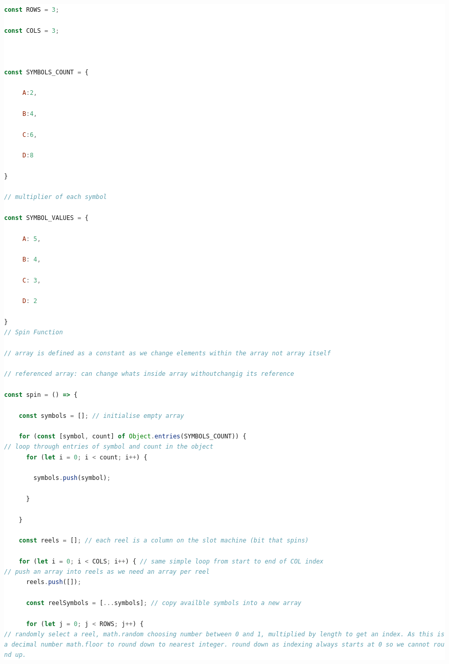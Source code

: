 ```JavaScript
const ROWS = 3;

const COLS = 3;

  

const SYMBOLS_COUNT = {

     A:2,

     B:4,

     C:6,

     D:8

}

// multiplier of each symbol

const SYMBOL_VALUES = {

     A: 5,

     B: 4,

     C: 3,

     D: 2

}
// Spin Function

// array is defined as a constant as we change elements within the array not array itself

// referenced array: can change whats inside array withoutchangig its reference

const spin = () => {

    const symbols = []; // initialise empty array

    for (const [symbol, count] of Object.entries(SYMBOLS_COUNT)) { 
// loop through entries of symbol and count in the object 
      for (let i = 0; i < count; i++) {

        symbols.push(symbol);

      }

    }

    const reels = []; // each reel is a column on the slot machine (bit that spins)

    for (let i = 0; i < COLS; i++) { // same simple loop from start to end of COL index
// push an array into reels as we need an array per reel
      reels.push([]);

      const reelSymbols = [...symbols]; // copy availble symbols into a new array

      for (let j = 0; j < ROWS; j++) {
// randomly select a reel, math.random choosing number between 0 and 1, multiplied by length to get an index. As this is a decimal number math.floor to round down to nearest integer. round down as indexing always starts at 0 so we cannot round up.
```